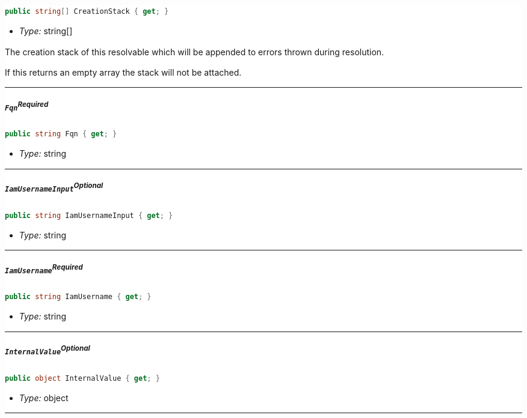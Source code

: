 ```csharp
public string[] CreationStack { get; }
```

- *Type:* string[]

The creation stack of this resolvable which will be appended to errors thrown during resolution.

If this returns an empty array the stack will not be attached.

---

##### `Fqn`<sup>Required</sup> <a name="Fqn" id="@cdktf/provider-hcp.vaultSecretsRotatingSecret.VaultSecretsRotatingSecretAwsAccessKeysOutputReference.property.fqn"></a>

```csharp
public string Fqn { get; }
```

- *Type:* string

---

##### `IamUsernameInput`<sup>Optional</sup> <a name="IamUsernameInput" id="@cdktf/provider-hcp.vaultSecretsRotatingSecret.VaultSecretsRotatingSecretAwsAccessKeysOutputReference.property.iamUsernameInput"></a>

```csharp
public string IamUsernameInput { get; }
```

- *Type:* string

---

##### `IamUsername`<sup>Required</sup> <a name="IamUsername" id="@cdktf/provider-hcp.vaultSecretsRotatingSecret.VaultSecretsRotatingSecretAwsAccessKeysOutputReference.property.iamUsername"></a>

```csharp
public string IamUsername { get; }
```

- *Type:* string

---

##### `InternalValue`<sup>Optional</sup> <a name="InternalValue" id="@cdktf/provider-hcp.vaultSecretsRotatingSecret.VaultSecretsRotatingSecretAwsAccessKeysOutputReference.property.internalValue"></a>

```csharp
public object InternalValue { get; }
```

- *Type:* object

---